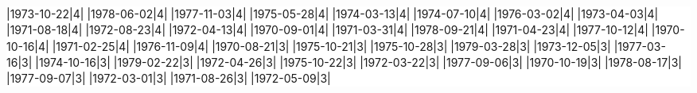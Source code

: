 |1973-10-22|4|
|1978-06-02|4|
|1977-11-03|4|
|1975-05-28|4|
|1974-03-13|4|
|1974-07-10|4|
|1976-03-02|4|
|1973-04-03|4|
|1971-08-18|4|
|1972-08-23|4|
|1972-04-13|4|
|1970-09-01|4|
|1971-03-31|4|
|1978-09-21|4|
|1971-04-23|4|
|1977-10-12|4|
|1970-10-16|4|
|1971-02-25|4|
|1976-11-09|4|
|1970-08-21|3|
|1975-10-21|3|
|1975-10-28|3|
|1979-03-28|3|
|1973-12-05|3|
|1977-03-16|3|
|1974-10-16|3|
|1979-02-22|3|
|1972-04-26|3|
|1975-10-22|3|
|1972-03-22|3|
|1977-09-06|3|
|1970-10-19|3|
|1978-08-17|3|
|1977-09-07|3|
|1972-03-01|3|
|1971-08-26|3|
|1972-05-09|3|